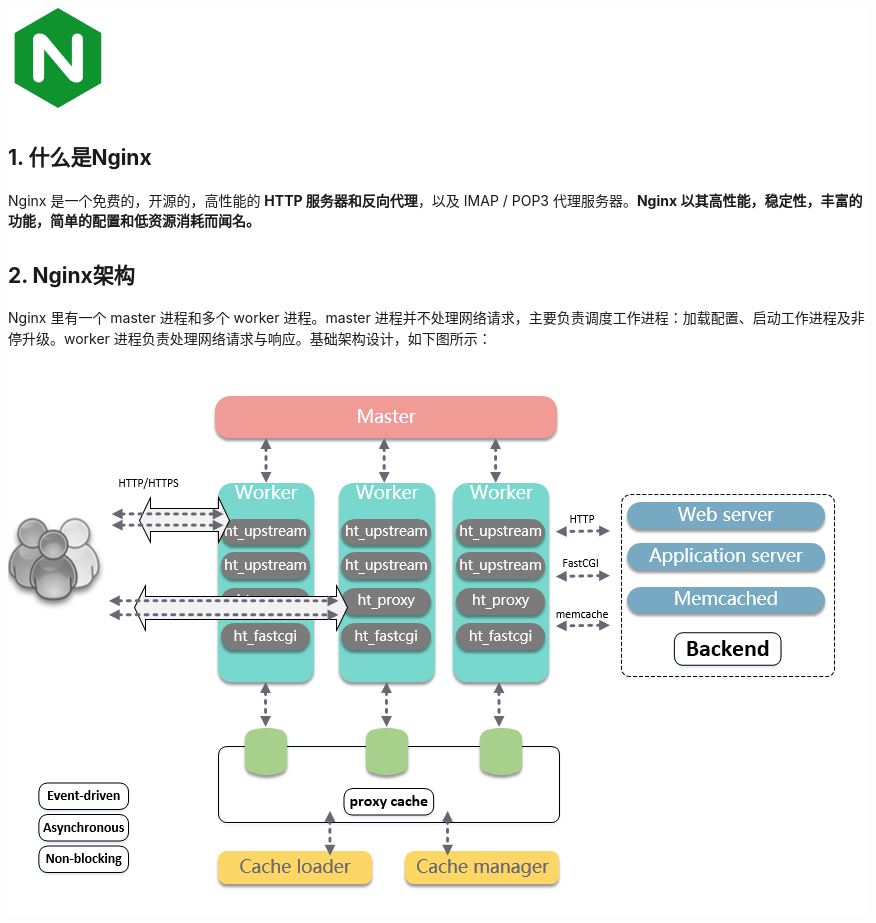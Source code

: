 <img src="../images/Nginx.png" style="width: 100px" />  

## 1. 什么是Nginx

Nginx 是一个免费的，开源的，高性能的 **HTTP 服务器和反向代理**，以及 IMAP / POP3 代理服务器。**Nginx 以其高性能，稳定性，丰富的功能，简单的配置和低资源消耗而闻名。**

## 2. Nginx架构

Nginx 里有一个 master 进程和多个 worker 进程。master 进程并不处理网络请求，主要负责调度工作进程：加载配置、启动工作进程及非停升级。worker 进程负责处理网络请求与响应。基础架构设计，如下图所示：

![image.png](../images/a6385af8d96c.png)
